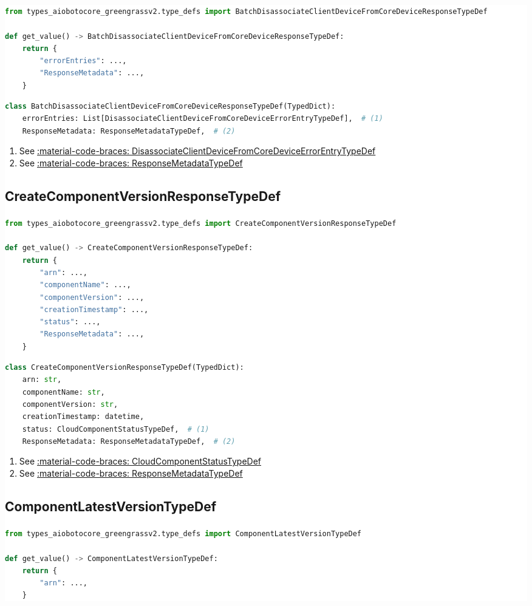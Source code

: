 ```python title="Usage Example"
from types_aiobotocore_greengrassv2.type_defs import BatchDisassociateClientDeviceFromCoreDeviceResponseTypeDef

def get_value() -> BatchDisassociateClientDeviceFromCoreDeviceResponseTypeDef:
    return {
        "errorEntries": ...,
        "ResponseMetadata": ...,
    }
```

```python title="Definition"
class BatchDisassociateClientDeviceFromCoreDeviceResponseTypeDef(TypedDict):
    errorEntries: List[DisassociateClientDeviceFromCoreDeviceErrorEntryTypeDef],  # (1)
    ResponseMetadata: ResponseMetadataTypeDef,  # (2)
```

1. See [:material-code-braces: DisassociateClientDeviceFromCoreDeviceErrorEntryTypeDef](./type_defs.md#disassociateclientdevicefromcoredeviceerrorentrytypedef) 
2. See [:material-code-braces: ResponseMetadataTypeDef](./type_defs.md#responsemetadatatypedef) 
## CreateComponentVersionResponseTypeDef

```python title="Usage Example"
from types_aiobotocore_greengrassv2.type_defs import CreateComponentVersionResponseTypeDef

def get_value() -> CreateComponentVersionResponseTypeDef:
    return {
        "arn": ...,
        "componentName": ...,
        "componentVersion": ...,
        "creationTimestamp": ...,
        "status": ...,
        "ResponseMetadata": ...,
    }
```

```python title="Definition"
class CreateComponentVersionResponseTypeDef(TypedDict):
    arn: str,
    componentName: str,
    componentVersion: str,
    creationTimestamp: datetime,
    status: CloudComponentStatusTypeDef,  # (1)
    ResponseMetadata: ResponseMetadataTypeDef,  # (2)
```

1. See [:material-code-braces: CloudComponentStatusTypeDef](./type_defs.md#cloudcomponentstatustypedef) 
2. See [:material-code-braces: ResponseMetadataTypeDef](./type_defs.md#responsemetadatatypedef) 
## ComponentLatestVersionTypeDef

```python title="Usage Example"
from types_aiobotocore_greengrassv2.type_defs import ComponentLatestVersionTypeDef

def get_value() -> ComponentLatestVersionTypeDef:
    return {
        "arn": ...,
    }
```
